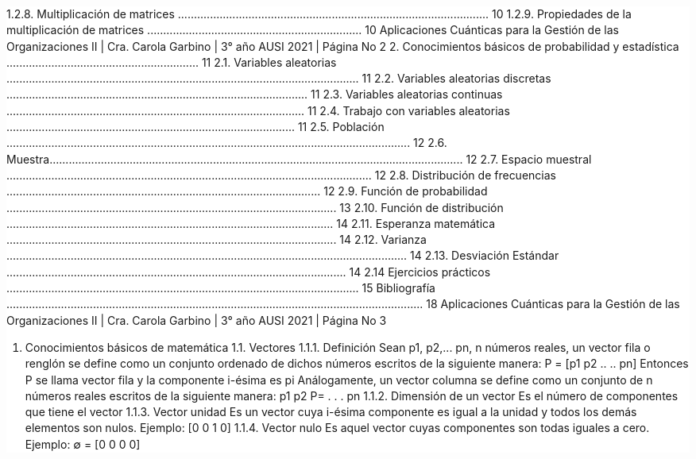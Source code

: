 1.2.8. Multiplicación de matrices ................................................................................................. 10
1.2.9. Propiedades de la multiplicación de matrices ................................................................... 10
    Aplicaciones Cuánticas para la Gestión de las Organizaciones II | Cra. Carola Garbino | 3° año AUSI 2021 | Página No 2
2. Conocimientos básicos de probabilidad y estadística ............................................................ 11
2.1. Variables aleatorias .............................................................................................................. 11
2.2. Variables aleatorias discretas .............................................................................................. 11
2.3. Variables aleatorias continuas ............................................................................................. 11
2.4. Trabajo con variables aleatorias .......................................................................................... 11
2.5. Población .............................................................................................................................. 12
2.6. Muestra................................................................................................................................. 12
2.7. Espacio muestral .................................................................................................................. 12
2.8. Distribución de frecuencias .................................................................................................. 12
2.9. Función de probabilidad ....................................................................................................... 13
2.10. Función de distribución ...................................................................................................... 14
2.11. Esperanza matemática ....................................................................................................... 14
2.12. Varianza ............................................................................................................................. 14
2.13. Desviación Estándar .......................................................................................................... 14
2.14 Ejercicios prácticos .............................................................................................................. 15
Bibliografía .................................................................................................................................. 18
    Aplicaciones Cuánticas para la Gestión de las Organizaciones II | Cra. Carola Garbino | 3° año AUSI 2021 | Página No 3
1. Conocimientos básicos de matemática
   1.1. Vectores
         1.1.1. Definición
   Sean p1, p2,... pn, n números reales, un vector fila o renglón se define como un conjunto
   ordenado de dichos números escritos de la siguiente manera:
                 P = [p1 p2 .. .. pn]
   Entonces P se llama vector fila y la componente i-ésima es pi
   Análogamente, un vector columna se define como un conjunto de n números reales escritos
   de la siguiente manera:
                                                                 p1
                                                                 p2
                                                     P=         .
                                                                 .
                                                                 .
                                                                 pn
         1.1.2. Dimensión de un vector
   Es el número de componentes que tiene el vector
         1.1.3. Vector unidad
   Es un vector cuya i-ésima componente es igual a la unidad y todos los demás elementos son
   nulos. Ejemplo:
                                          [0 0 1 0]
         1.1.4. Vector nulo
   Es aquel vector cuyas componentes son todas iguales a cero. Ejemplo:
                                          ∅ = [0 0 0 0]